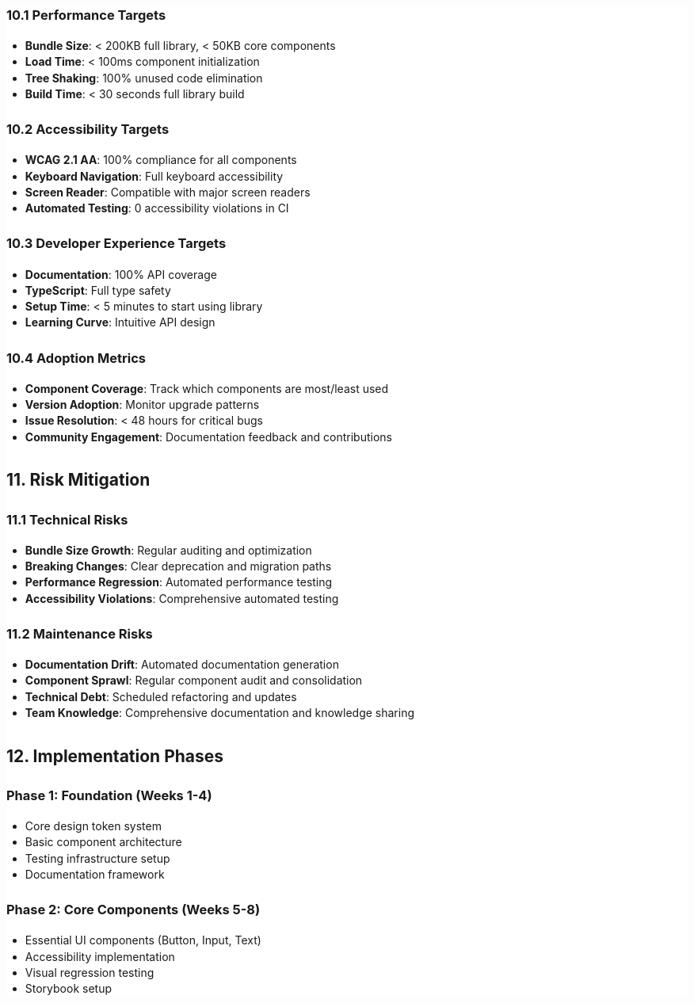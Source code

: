 ### 10.1 Performance Targets
- **Bundle Size**: < 200KB full library, < 50KB core components
- **Load Time**: < 100ms component initialization
- **Tree Shaking**: 100% unused code elimination
- **Build Time**: < 30 seconds full library build

### 10.2 Accessibility Targets
- **WCAG 2.1 AA**: 100% compliance for all components
- **Keyboard Navigation**: Full keyboard accessibility
- **Screen Reader**: Compatible with major screen readers
- **Automated Testing**: 0 accessibility violations in CI

### 10.3 Developer Experience Targets
- **Documentation**: 100% API coverage
- **TypeScript**: Full type safety
- **Setup Time**: < 5 minutes to start using library
- **Learning Curve**: Intuitive API design

### 10.4 Adoption Metrics
- **Component Coverage**: Track which components are most/least used
- **Version Adoption**: Monitor upgrade patterns
- **Issue Resolution**: < 48 hours for critical bugs
- **Community Engagement**: Documentation feedback and contributions

## 11. Risk Mitigation

### 11.1 Technical Risks
- **Bundle Size Growth**: Regular auditing and optimization
- **Breaking Changes**: Clear deprecation and migration paths
- **Performance Regression**: Automated performance testing
- **Accessibility Violations**: Comprehensive automated testing

### 11.2 Maintenance Risks
- **Documentation Drift**: Automated documentation generation
- **Component Sprawl**: Regular component audit and consolidation
- **Technical Debt**: Scheduled refactoring and updates
- **Team Knowledge**: Comprehensive documentation and knowledge sharing

## 12. Implementation Phases

### Phase 1: Foundation (Weeks 1-4)
- Core design token system
- Basic component architecture
- Testing infrastructure setup
- Documentation framework

### Phase 2: Core Components (Weeks 5-8)
- Essential UI components (Button, Input, Text)
- Accessibility implementation
- Visual regression testing
- Storybook setup
